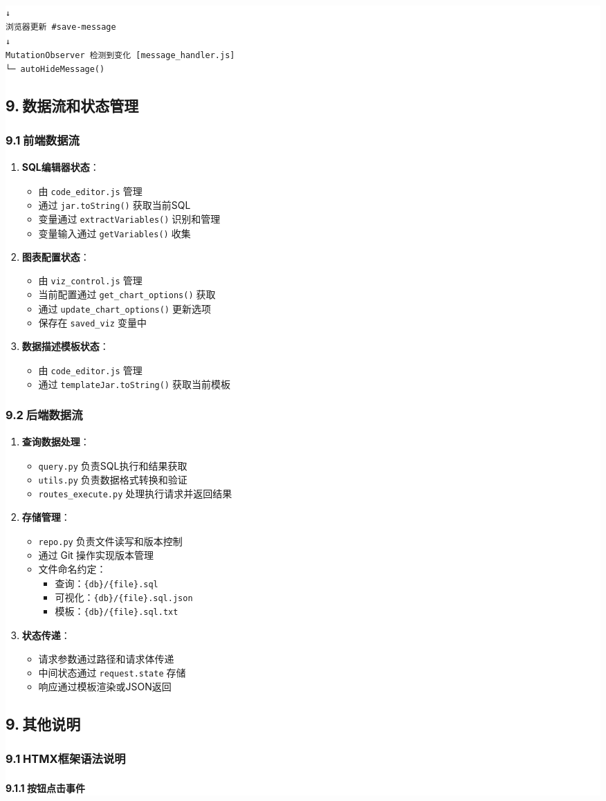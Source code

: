 ```
↓
浏览器更新 #save-message
↓
MutationObserver 检测到变化 [message_handler.js]
└─ autoHideMessage()
```

## 9. 数据流和状态管理

### 9.1 前端数据流

1. **SQL编辑器状态**：
   - 由 `code_editor.js` 管理
   - 通过 `jar.toString()` 获取当前SQL
   - 变量通过 `extractVariables()` 识别和管理
   - 变量输入通过 `getVariables()` 收集

2. **图表配置状态**：
   - 由 `viz_control.js` 管理
   - 当前配置通过 `get_chart_options()` 获取
   - 通过 `update_chart_options()` 更新选项
   - 保存在 `saved_viz` 变量中

3. **数据描述模板状态**：
   - 由 `code_editor.js` 管理
   - 通过 `templateJar.toString()` 获取当前模板

### 9.2 后端数据流

1. **查询数据处理**：
   - `query.py` 负责SQL执行和结果获取
   - `utils.py` 负责数据格式转换和验证
   - `routes_execute.py` 处理执行请求并返回结果

2. **存储管理**：
   - `repo.py` 负责文件读写和版本控制
   - 通过 Git 操作实现版本管理
   - 文件命名约定：
     - 查询：`{db}/{file}.sql`
     - 可视化：`{db}/{file}.sql.json`
     - 模板：`{db}/{file}.sql.txt`

3. **状态传递**：
   - 请求参数通过路径和请求体传递
   - 中间状态通过 `request.state` 存储
   - 响应通过模板渲染或JSON返回

## 9. 其他说明

### 9.1 HTMX框架语法说明

#### 9.1.1 按钮点击事件
